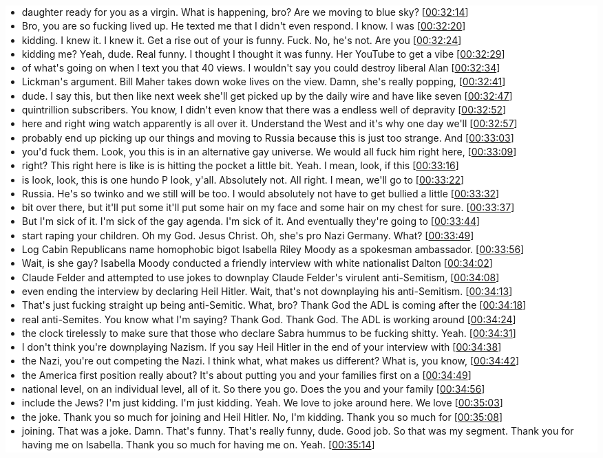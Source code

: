 *  daughter ready for you as a virgin. What is happening, bro? Are we moving to blue sky? [[00:32:14](https://www.youtube.com/watch?v=YZUJowkU-X4&t=1934.6000000000001s)]
*  Bro, you are so fucking lived up. He texted me that I didn't even respond. I know. I was [[00:32:20](https://www.youtube.com/watch?v=YZUJowkU-X4&t=1940.3600000000001s)]
*  kidding. I knew it. I knew it. Get a rise out of your is funny. Fuck. No, he's not. Are you [[00:32:24](https://www.youtube.com/watch?v=YZUJowkU-X4&t=1944.76s)]
*  kidding me? Yeah, dude. Real funny. I thought I thought it was funny. Her YouTube to get a vibe [[00:32:29](https://www.youtube.com/watch?v=YZUJowkU-X4&t=1949.3200000000002s)]
*  of what's going on when I text you that 40 views. I wouldn't say you could destroy liberal Alan [[00:32:34](https://www.youtube.com/watch?v=YZUJowkU-X4&t=1954.36s)]
*  Lickman's argument. Bill Maher takes down woke lives on the view. Damn, she's really popping, [[00:32:41](https://www.youtube.com/watch?v=YZUJowkU-X4&t=1961.6399999999999s)]
*  dude. I say this, but then like next week she'll get picked up by the daily wire and have like seven [[00:32:47](https://www.youtube.com/watch?v=YZUJowkU-X4&t=1967.0s)]
*  quintrillion subscribers. You know, I didn't even know that there was a endless well of depravity [[00:32:52](https://www.youtube.com/watch?v=YZUJowkU-X4&t=1972.52s)]
*  here and right wing watch apparently is all over it. Understand the West and it's why one day we'll [[00:32:57](https://www.youtube.com/watch?v=YZUJowkU-X4&t=1977.6399999999999s)]
*  probably end up picking up our things and moving to Russia because this is just too strange. And [[00:33:03](https://www.youtube.com/watch?v=YZUJowkU-X4&t=1983.8s)]
*  you'd fuck them. Look, you this is in an alternative gay universe. We would all fuck him right here, [[00:33:09](https://www.youtube.com/watch?v=YZUJowkU-X4&t=1989.32s)]
*  right? This right here is like is is hitting the pocket a little bit. Yeah. I mean, look, if this [[00:33:16](https://www.youtube.com/watch?v=YZUJowkU-X4&t=1996.44s)]
*  is look, look, this is one hundo P look, y'all. Absolutely not. All right. I mean, we'll go to [[00:33:22](https://www.youtube.com/watch?v=YZUJowkU-X4&t=2002.76s)]
*  Russia. He's so twinko and we still will be too. I would absolutely not have to get bullied a little [[00:33:32](https://www.youtube.com/watch?v=YZUJowkU-X4&t=2012.04s)]
*  bit over there, but it'll put some it'll put some hair on my face and some hair on my chest for sure. [[00:33:37](https://www.youtube.com/watch?v=YZUJowkU-X4&t=2017.48s)]
*  But I'm sick of it. I'm sick of the gay agenda. I'm sick of it. And eventually they're going to [[00:33:44](https://www.youtube.com/watch?v=YZUJowkU-X4&t=2024.44s)]
*  start raping your children. Oh my God. Jesus Christ. Oh, she's pro Nazi Germany. What? [[00:33:49](https://www.youtube.com/watch?v=YZUJowkU-X4&t=2029.24s)]
*  Log Cabin Republicans name homophobic bigot Isabella Riley Moody as a spokesman ambassador. [[00:33:56](https://www.youtube.com/watch?v=YZUJowkU-X4&t=2036.84s)]
*  Wait, is she gay? Isabella Moody conducted a friendly interview with white nationalist Dalton [[00:34:02](https://www.youtube.com/watch?v=YZUJowkU-X4&t=2042.28s)]
*  Claude Felder and attempted to use jokes to downplay Claude Felder's virulent anti-Semitism, [[00:34:08](https://www.youtube.com/watch?v=YZUJowkU-X4&t=2048.12s)]
*  even ending the interview by declaring Heil Hitler. Wait, that's not downplaying his anti-Semitism. [[00:34:13](https://www.youtube.com/watch?v=YZUJowkU-X4&t=2053.64s)]
*  That's just fucking straight up being anti-Semitic. What, bro? Thank God the ADL is coming after the [[00:34:18](https://www.youtube.com/watch?v=YZUJowkU-X4&t=2058.36s)]
*  real anti-Semites. You know what I'm saying? Thank God. Thank God. The ADL is working around [[00:34:24](https://www.youtube.com/watch?v=YZUJowkU-X4&t=2064.68s)]
*  the clock tirelessly to make sure that those who declare Sabra hummus to be fucking shitty. Yeah. [[00:34:31](https://www.youtube.com/watch?v=YZUJowkU-X4&t=2071.7999999999997s)]
*  I don't think you're downplaying Nazism. If you say Heil Hitler in the end of your interview with [[00:34:38](https://www.youtube.com/watch?v=YZUJowkU-X4&t=2078.6s)]
*  the Nazi, you're out competing the Nazi. I think what, what makes us different? What is, you know, [[00:34:42](https://www.youtube.com/watch?v=YZUJowkU-X4&t=2082.8399999999997s)]
*  the America first position really about? It's about putting you and your families first on a [[00:34:49](https://www.youtube.com/watch?v=YZUJowkU-X4&t=2089.56s)]
*  national level, on an individual level, all of it. So there you go. Does the you and your family [[00:34:56](https://www.youtube.com/watch?v=YZUJowkU-X4&t=2096.2s)]
*  include the Jews? I'm just kidding. I'm just kidding. Yeah. We love to joke around here. We love [[00:35:03](https://www.youtube.com/watch?v=YZUJowkU-X4&t=2103.56s)]
*  the joke. Thank you so much for joining and Heil Hitler. No, I'm kidding. Thank you so much for [[00:35:08](https://www.youtube.com/watch?v=YZUJowkU-X4&t=2108.68s)]
*  joining. That was a joke. Damn. That's funny. That's really funny, dude. Good job. So that was my segment. Thank you for having me on Isabella. Thank you so much for having me on. Yeah. [[00:35:14](https://www.youtube.com/watch?v=YZUJowkU-X4&t=2114.12s)]